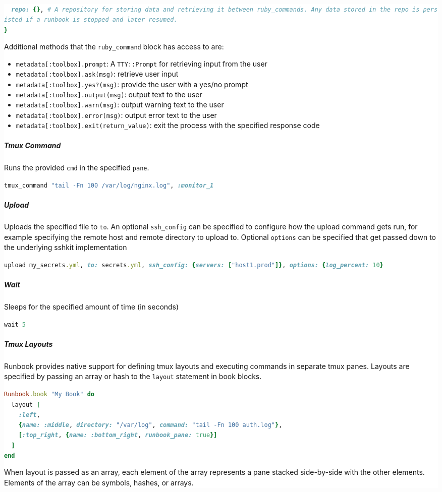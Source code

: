 ```ruby
  repo: {}, # A repository for storing data and retrieving it between ruby_commands. Any data stored in the repo is persisted if a runbook is stopped and later resumed.
}
```

Additional methods that the `ruby_command` block has access to are:

 * `metadata[:toolbox].prompt`: A `TTY::Prompt` for retrieving input from the user
 * `metadata[:toolbox].ask(msg)`: retrieve user input
 * `metadata[:toolbox].yes?(msg)`: provide the user with a yes/no prompt
 * `metadata[:toolbox].output(msg)`: output text to the user
 * `metadata[:toolbox].warn(msg)`: output warning text to the user
 * `metadata[:toolbox].error(msg)`: output error text to the user
 * `metadata[:toolbox].exit(return_value)`: exit the process with the specified response code

##### Tmux Command

Runs the provided `cmd` in the specified `pane`.

```ruby
tmux_command "tail -Fn 100 /var/log/nginx.log", :monitor_1
```

##### Upload

Uploads the specified file to `to`. An optional `ssh_config` can be specified to configure how the upload command gets run, for example specifying the remote host and remote directory to upload to. Optional `options` can be specified that get passed down to the underlying sshkit implementation

```ruby
upload my_secrets.yml, to: secrets.yml, ssh_config: {servers: ["host1.prod"]}, options: {log_percent: 10}
```

##### Wait

Sleeps for the specified amount of time (in seconds)

```ruby
wait 5
```

##### Tmux Layouts

Runbook provides native support for defining tmux layouts and executing commands in separate tmux panes. Layouts are specified by passing an array or hash to the `layout` statement in book blocks.

```ruby
Runbook.book "My Book" do
  layout [
    :left,
    {name: :middle, directory: "/var/log", command: "tail -Fn 100 auth.log"},
    [:top_right, {name: :bottom_right, runbook_pane: true}]
  ]
end
```

When layout is passed as an array, each element of the array represents a pane stacked side-by-side with the other elements. Elements of the array can be symbols, hashes, or arrays.

